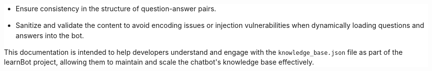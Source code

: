 *   Ensure consistency in the structure of question-answer pairs.
    
*   Sanitize and validate the content to avoid encoding issues or injection vulnerabilities when dynamically loading questions and answers into the bot.
    

This documentation is intended to help developers understand and engage with the `knowledge_base.json` file as part of the learnBot project, allowing them to maintain and scale the chatbot's knowledge base effectively.
